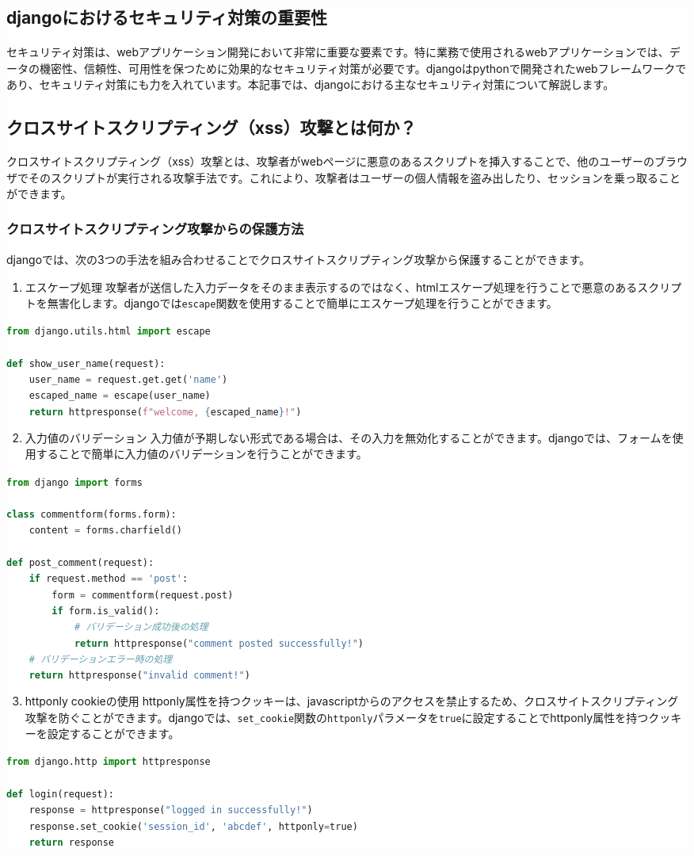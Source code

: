 


## djangoにおけるセキュリティ対策の重要性
セキュリティ対策は、webアプリケーション開発において非常に重要な要素です。特に業務で使用されるwebアプリケーションでは、データの機密性、信頼性、可用性を保つために効果的なセキュリティ対策が必要です。djangoはpythonで開発されたwebフレームワークであり、セキュリティ対策にも力を入れています。本記事では、djangoにおける主なセキュリティ対策について解説します。

## クロスサイトスクリプティング（xss）攻撃とは何か？
クロスサイトスクリプティング（xss）攻撃とは、攻撃者がwebページに悪意のあるスクリプトを挿入することで、他のユーザーのブラウザでそのスクリプトが実行される攻撃手法です。これにより、攻撃者はユーザーの個人情報を盗み出したり、セッションを乗っ取ることができます。

### クロスサイトスクリプティング攻撃からの保護方法
djangoでは、次の3つの手法を組み合わせることでクロスサイトスクリプティング攻撃から保護することができます。

1. エスケープ処理
攻撃者が送信した入力データをそのまま表示するのではなく、htmlエスケープ処理を行うことで悪意のあるスクリプトを無害化します。djangoでは`escape`関数を使用することで簡単にエスケープ処理を行うことができます。

```python
from django.utils.html import escape

def show_user_name(request):
    user_name = request.get.get('name')
    escaped_name = escape(user_name)
    return httpresponse(f"welcome, {escaped_name}!")
```

2. 入力値のバリデーション
入力値が予期しない形式である場合は、その入力を無効化することができます。djangoでは、フォームを使用することで簡単に入力値のバリデーションを行うことができます。

```python
from django import forms

class commentform(forms.form):
    content = forms.charfield()

def post_comment(request):
    if request.method == 'post':
        form = commentform(request.post)
        if form.is_valid():
            # バリデーション成功後の処理
            return httpresponse("comment posted successfully!")
    # バリデーションエラー時の処理
    return httpresponse("invalid comment!")
```

3. httponly cookieの使用
httponly属性を持つクッキーは、javascriptからのアクセスを禁止するため、クロスサイトスクリプティング攻撃を防ぐことができます。djangoでは、`set_cookie`関数の`httponly`パラメータを`true`に設定することでhttponly属性を持つクッキーを設定することができます。

```python
from django.http import httpresponse

def login(request):
    response = httpresponse("logged in successfully!")
    response.set_cookie('session_id', 'abcdef', httponly=true)
    return response
```
